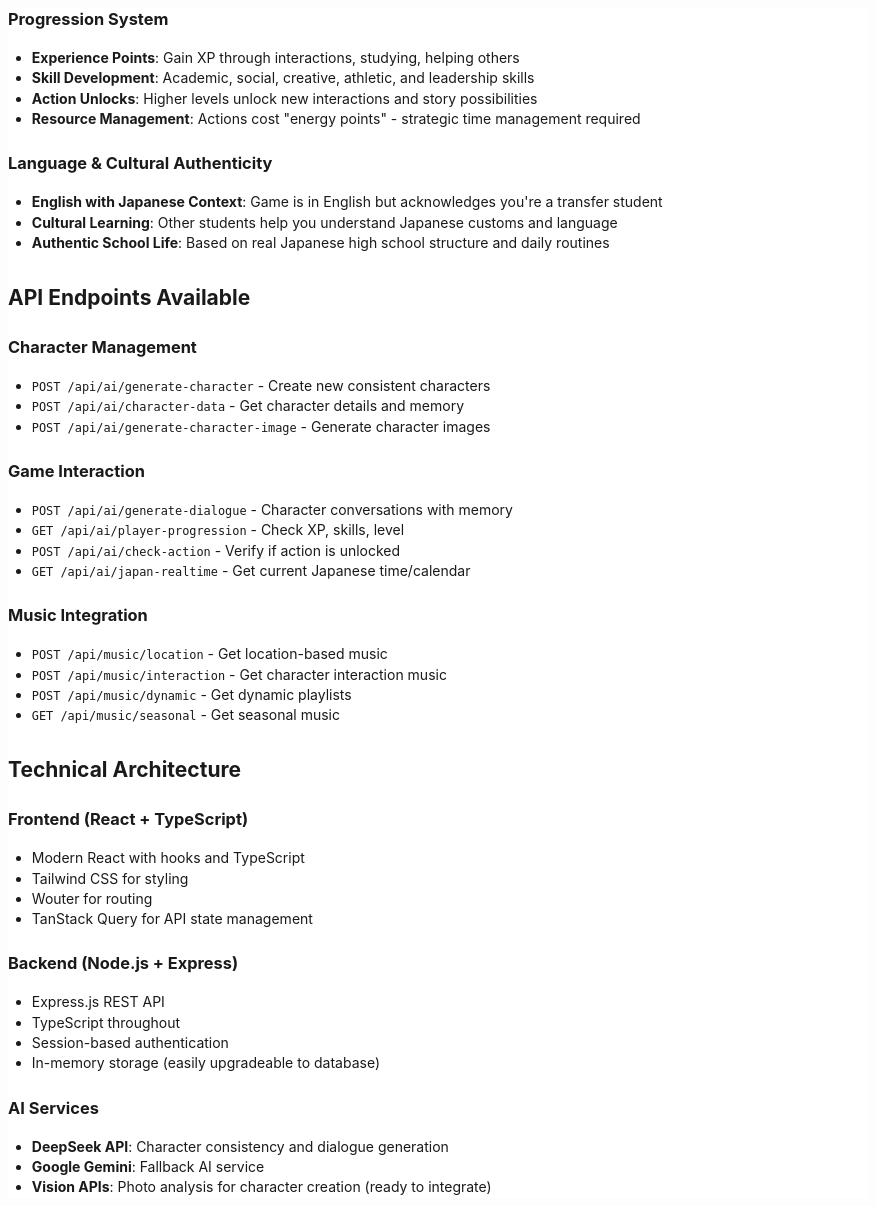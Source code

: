 ### Progression System
- **Experience Points**: Gain XP through interactions, studying, helping others
- **Skill Development**: Academic, social, creative, athletic, and leadership skills
- **Action Unlocks**: Higher levels unlock new interactions and story possibilities
- **Resource Management**: Actions cost "energy points" - strategic time management required

### Language & Cultural Authenticity
- **English with Japanese Context**: Game is in English but acknowledges you're a transfer student
- **Cultural Learning**: Other students help you understand Japanese customs and language
- **Authentic School Life**: Based on real Japanese high school structure and daily routines

## API Endpoints Available

### Character Management
- `POST /api/ai/generate-character` - Create new consistent characters
- `POST /api/ai/character-data` - Get character details and memory
- `POST /api/ai/generate-character-image` - Generate character images

### Game Interaction
- `POST /api/ai/generate-dialogue` - Character conversations with memory
- `GET /api/ai/player-progression` - Check XP, skills, level
- `POST /api/ai/check-action` - Verify if action is unlocked
- `GET /api/ai/japan-realtime` - Get current Japanese time/calendar

### Music Integration
- `POST /api/music/location` - Get location-based music
- `POST /api/music/interaction` - Get character interaction music
- `POST /api/music/dynamic` - Get dynamic playlists
- `GET /api/music/seasonal` - Get seasonal music

## Technical Architecture

### Frontend (React + TypeScript)
- Modern React with hooks and TypeScript
- Tailwind CSS for styling
- Wouter for routing
- TanStack Query for API state management

### Backend (Node.js + Express)
- Express.js REST API
- TypeScript throughout
- Session-based authentication
- In-memory storage (easily upgradeable to database)

### AI Services
- **DeepSeek API**: Character consistency and dialogue generation
- **Google Gemini**: Fallback AI service
- **Vision APIs**: Photo analysis for character creation (ready to integrate)
